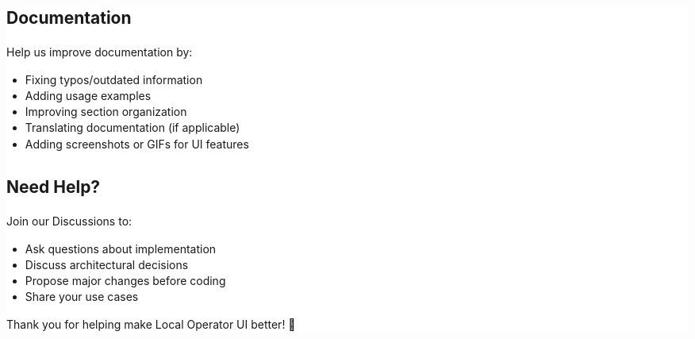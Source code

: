## Documentation

Help us improve documentation by:

- Fixing typos/outdated information
- Adding usage examples
- Improving section organization
- Translating documentation (if applicable)
- Adding screenshots or GIFs for UI features

## Need Help?

Join our Discussions to:

- Ask questions about implementation
- Discuss architectural decisions
- Propose major changes before coding
- Share your use cases

Thank you for helping make Local Operator UI better! 🚀
